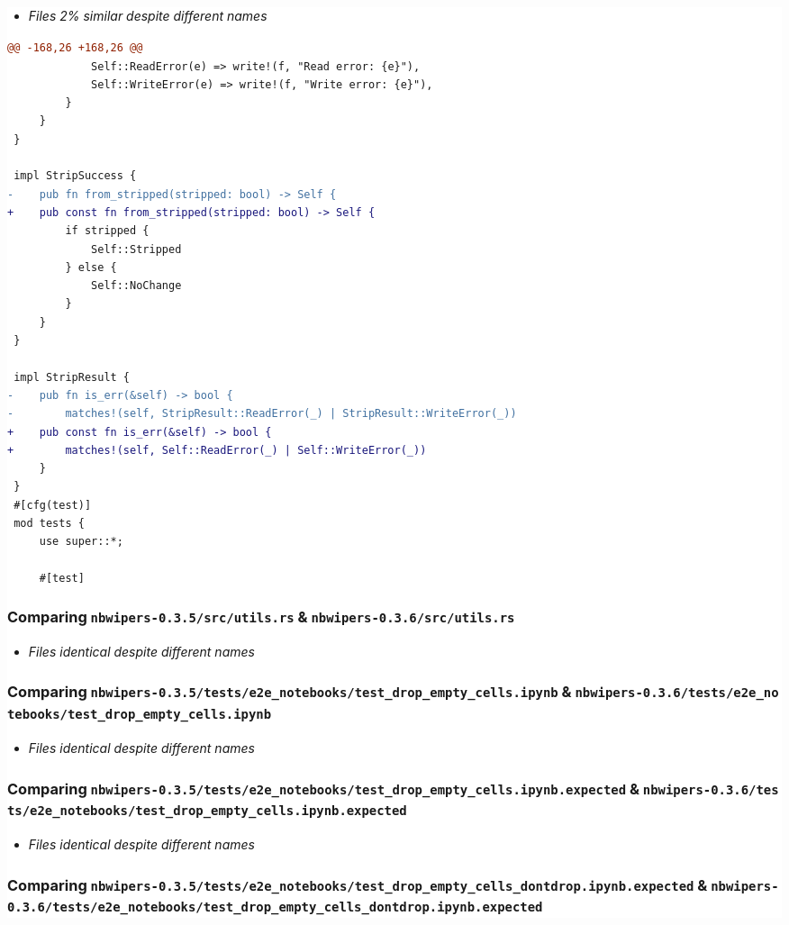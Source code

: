  * *Files 2% similar despite different names*

```diff
@@ -168,26 +168,26 @@
             Self::ReadError(e) => write!(f, "Read error: {e}"),
             Self::WriteError(e) => write!(f, "Write error: {e}"),
         }
     }
 }
 
 impl StripSuccess {
-    pub fn from_stripped(stripped: bool) -> Self {
+    pub const fn from_stripped(stripped: bool) -> Self {
         if stripped {
             Self::Stripped
         } else {
             Self::NoChange
         }
     }
 }
 
 impl StripResult {
-    pub fn is_err(&self) -> bool {
-        matches!(self, StripResult::ReadError(_) | StripResult::WriteError(_))
+    pub const fn is_err(&self) -> bool {
+        matches!(self, Self::ReadError(_) | Self::WriteError(_))
     }
 }
 #[cfg(test)]
 mod tests {
     use super::*;
 
     #[test]
```

### Comparing `nbwipers-0.3.5/src/utils.rs` & `nbwipers-0.3.6/src/utils.rs`

 * *Files identical despite different names*

### Comparing `nbwipers-0.3.5/tests/e2e_notebooks/test_drop_empty_cells.ipynb` & `nbwipers-0.3.6/tests/e2e_notebooks/test_drop_empty_cells.ipynb`

 * *Files identical despite different names*

### Comparing `nbwipers-0.3.5/tests/e2e_notebooks/test_drop_empty_cells.ipynb.expected` & `nbwipers-0.3.6/tests/e2e_notebooks/test_drop_empty_cells.ipynb.expected`

 * *Files identical despite different names*

### Comparing `nbwipers-0.3.5/tests/e2e_notebooks/test_drop_empty_cells_dontdrop.ipynb.expected` & `nbwipers-0.3.6/tests/e2e_notebooks/test_drop_empty_cells_dontdrop.ipynb.expected`
